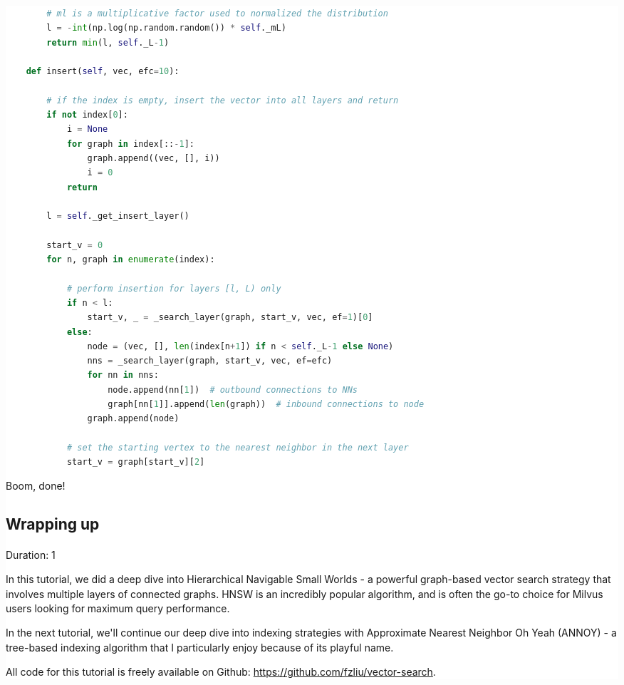 ```python
        # ml is a multiplicative factor used to normalized the distribution
        l = -int(np.log(np.random.random()) * self._mL)
        return min(l, self._L-1)

    def insert(self, vec, efc=10):

        # if the index is empty, insert the vector into all layers and return
        if not index[0]:
            i = None
            for graph in index[::-1]:
                graph.append((vec, [], i))
                i = 0
            return

        l = self._get_insert_layer()

        start_v = 0
        for n, graph in enumerate(index):

            # perform insertion for layers [l, L) only
            if n < l:
                start_v, _ = _search_layer(graph, start_v, vec, ef=1)[0]
            else:
                node = (vec, [], len(index[n+1]) if n < self._L-1 else None)
                nns = _search_layer(graph, start_v, vec, ef=efc)
                for nn in nns:
                    node.append(nn[1])  # outbound connections to NNs
                    graph[nn[1]].append(len(graph))  # inbound connections to node
                graph.append(node)

            # set the starting vertex to the nearest neighbor in the next layer
            start_v = graph[start_v][2]
```

Boom, done!

## Wrapping up
Duration: 1

In this tutorial, we did a deep dive into Hierarchical Navigable Small Worlds - a powerful graph-based vector search strategy that involves multiple layers of connected graphs. HNSW is an incredibly popular algorithm, and is often the go-to choice for Milvus users looking for maximum query performance.

In the next tutorial, we'll continue our deep dive into indexing strategies with Approximate Nearest Neighbor Oh Yeah (ANNOY) - a tree-based indexing algorithm that I particularly enjoy because of its playful name.

All code for this tutorial is freely available on Github: https://github.com/fzliu/vector-search.
